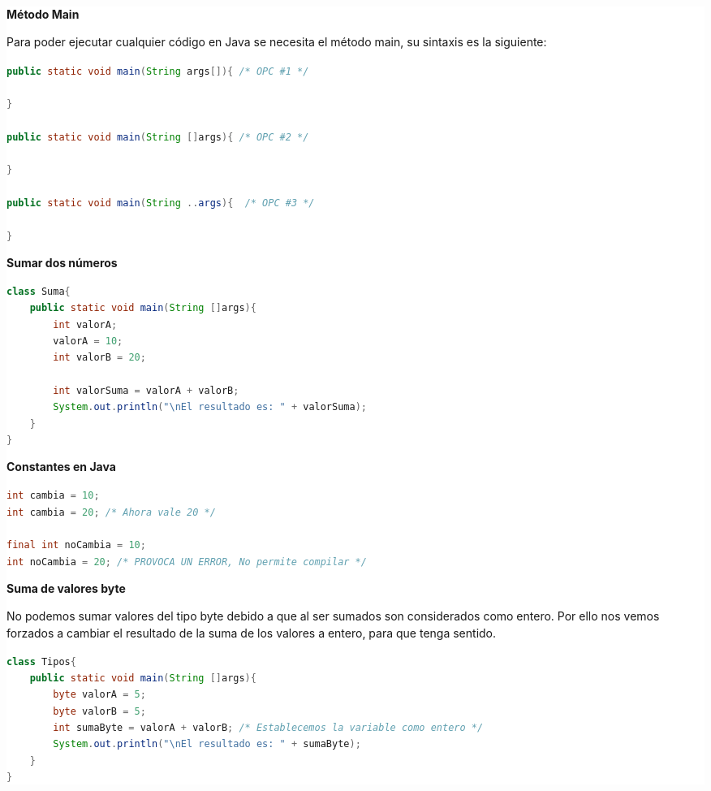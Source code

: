 

**Método Main**

Para poder ejecutar cualquier código en Java se necesita el método main, su sintaxis es la siguiente:

```java
public static void main(String args[]){ /* OPC #1 */

}

public static void main(String []args){ /* OPC #2 */

}

public static void main(String ..args){  /* OPC #3 */
    
}
```



**Sumar dos números**

```java
class Suma{
    public static void main(String []args){
        int valorA;
        valorA = 10;
        int valorB = 20;

        int valorSuma = valorA + valorB;
        System.out.println("\nEl resultado es: " + valorSuma);
    }
}
```



**Constantes en Java**

```java
int cambia = 10;
int cambia = 20; /* Ahora vale 20 */

final int noCambia = 10;
int noCambia = 20; /* PROVOCA UN ERROR, No permite compilar */
```



**Suma de valores byte**

No podemos sumar valores del tipo byte debido a que al ser sumados son considerados como entero. Por ello nos vemos forzados a cambiar el resultado de la suma de los valores a entero, para que tenga sentido.

```java
class Tipos{
    public static void main(String []args){
        byte valorA = 5;
        byte valorB = 5;
        int sumaByte = valorA + valorB; /* Establecemos la variable como entero */
        System.out.println("\nEl resultado es: " + sumaByte);
    }
}
```
